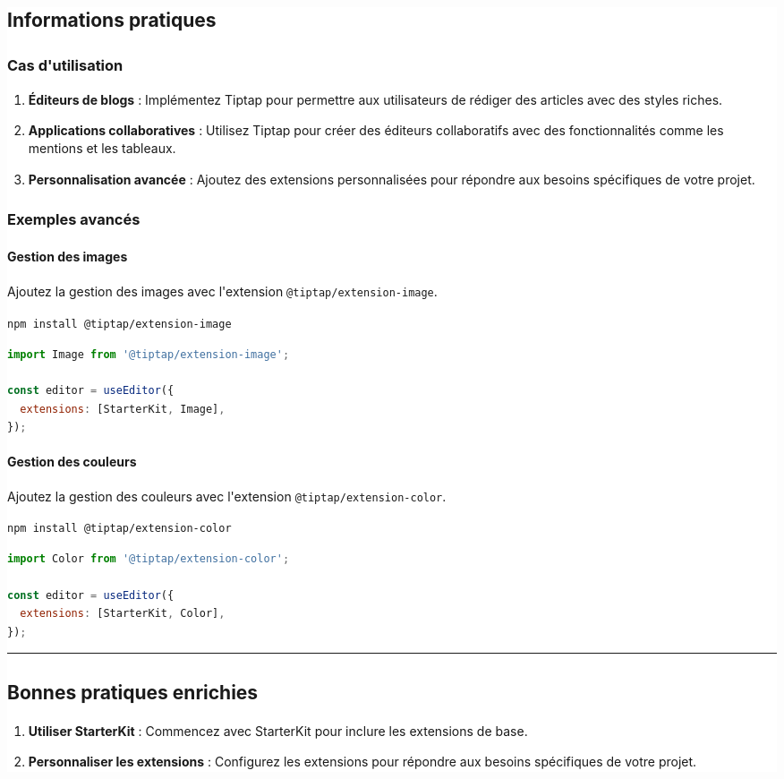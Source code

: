
## Informations pratiques

### Cas d'utilisation

1. **Éditeurs de blogs** : Implémentez Tiptap pour permettre aux utilisateurs de rédiger des articles avec des styles riches.

2. **Applications collaboratives** : Utilisez Tiptap pour créer des éditeurs collaboratifs avec des fonctionnalités comme les mentions et les tableaux.

3. **Personnalisation avancée** : Ajoutez des extensions personnalisées pour répondre aux besoins spécifiques de votre projet.

### Exemples avancés

#### Gestion des images

Ajoutez la gestion des images avec l'extension `@tiptap/extension-image`.

```bash
npm install @tiptap/extension-image
```

```javascript
import Image from '@tiptap/extension-image';

const editor = useEditor({
  extensions: [StarterKit, Image],
});
```

#### Gestion des couleurs

Ajoutez la gestion des couleurs avec l'extension `@tiptap/extension-color`.

```bash
npm install @tiptap/extension-color
```

```javascript
import Color from '@tiptap/extension-color';

const editor = useEditor({
  extensions: [StarterKit, Color],
});
```

---

## Bonnes pratiques enrichies

1. **Utiliser StarterKit** : Commencez avec StarterKit pour inclure les extensions de base.

2. **Personnaliser les extensions** : Configurez les extensions pour répondre aux besoins spécifiques de votre projet.

